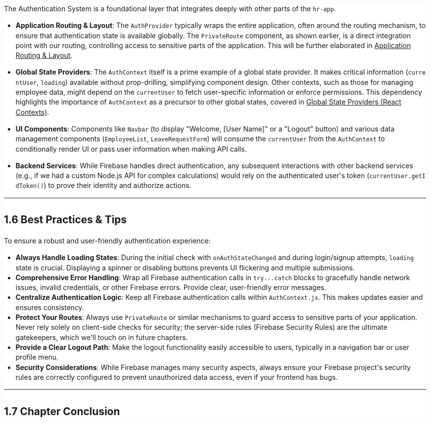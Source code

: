 The Authentication System is a foundational layer that integrates deeply with other parts of the `hr-app`.

*   **Application Routing & Layout**: The `AuthProvider` typically wraps the entire application, often around the routing mechanism, to ensure that authentication state is available globally. The `PrivateRoute` component, as shown earlier, is a direct integration point with our routing, controlling access to sensitive parts of the application. This will be further elaborated in [Application Routing & Layout](chapter_04.md).

*   **Global State Providers**: The `AuthContext` itself is a prime example of a global state provider. It makes critical information (`currentUser`, `loading`) available without prop-drilling, simplifying component design. Other contexts, such as those for managing employee data, might depend on the `currentUser` to fetch user-specific information or enforce permissions. This dependency highlights the importance of `AuthContext` as a precursor to other global states, covered in [Global State Providers (React Contexts)](chapter_05.md).

*   **UI Components**: Components like `Navbar` (to display "Welcome, [User Name]" or a "Logout" button) and various data management components (`EmployeeList`, `LeaveRequestForm`) will consume the `currentUser` from the `AuthContext` to conditionally render UI or pass user information when making API calls.

*   **Backend Services**: While Firebase handles direct authentication, any subsequent interactions with other backend services (e.g., if we had a custom Node.js API for complex calculations) would rely on the authenticated user's token (`currentUser.getIdToken()`) to prove their identity and authorize actions.

---

## 1.6 Best Practices & Tips

To ensure a robust and user-friendly authentication experience:

*   **Always Handle Loading States**: During the initial check with `onAuthStateChanged` and during login/signup attempts, `loading` state is crucial. Displaying a spinner or disabling buttons prevents UI flickering and multiple submissions.
*   **Comprehensive Error Handling**: Wrap all Firebase authentication calls in `try...catch` blocks to gracefully handle network issues, invalid credentials, or other Firebase errors. Provide clear, user-friendly error messages.
*   **Centralize Authentication Logic**: Keep all Firebase authentication calls within `AuthContext.js`. This makes updates easier and ensures consistency.
*   **Protect Your Routes**: Always use `PrivateRoute` or similar mechanisms to guard access to sensitive parts of your application. Never rely solely on client-side checks for security; the server-side rules (Firebase Security Rules) are the ultimate gatekeepers, which we'll touch on in future chapters.
*   **Provide a Clear Logout Path**: Make the logout functionality easily accessible to users, typically in a navigation bar or user profile menu.
*   **Security Considerations**: While Firebase manages many security aspects, always ensure your Firebase project's security rules are correctly configured to prevent unauthorized data access, even if your frontend has bugs.

---

## 1.7 Chapter Conclusion
